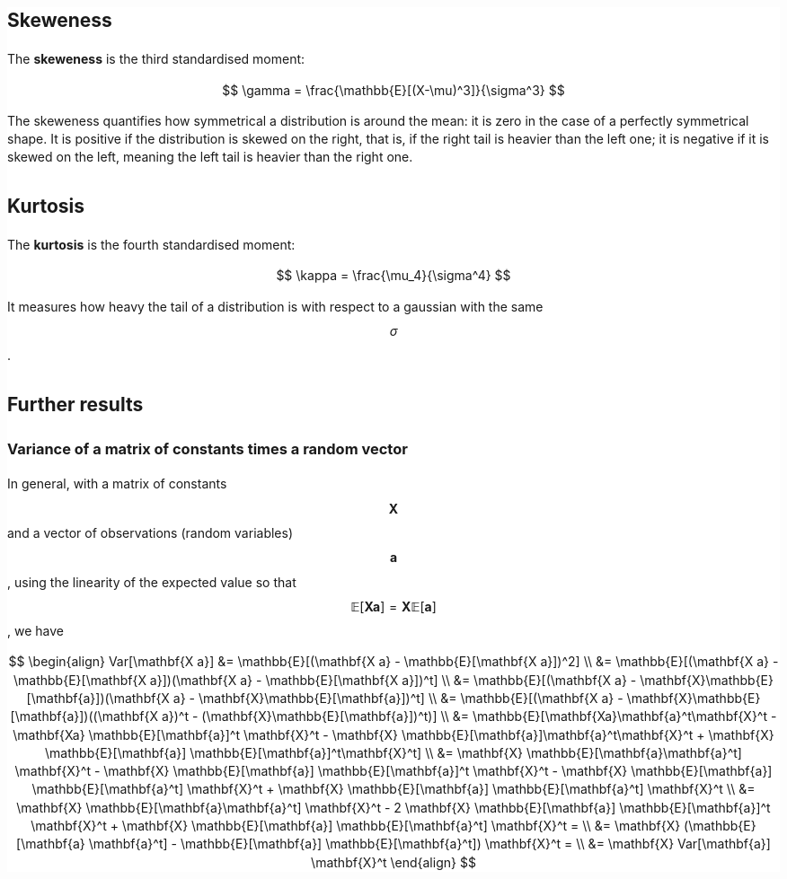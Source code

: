 ## Skeweness

The **skeweness** is the third standardised moment:

$$
\gamma = \frac{\mathbb{E}[(X-\mu)^3]}{\sigma^3}
$$

The skeweness quantifies how symmetrical a distribution is around the mean: it is zero in the case of a perfectly symmetrical shape. It is positive if the distribution is skewed on the right, that is, if the right tail is heavier than the left one; it is negative if it is skewed on the left, meaning the left tail is heavier than the right one.

## Kurtosis

The **kurtosis** is the fourth standardised moment:

$$
\kappa = \frac{\mu_4}{\sigma^4}
$$

It measures how heavy the tail of a distribution is with respect to a gaussian with the same $$\sigma$$.

## Further results

### Variance of a matrix of constants times a random vector

In general, with a matrix of constants $$\mathbf{X}$$ and a vector of observations \(random variables\) $$\mathbf{a}$$, using the linearity of the expected value so that $$\mathbb{E}[\mathbf{X a}] = \mathbf{X} \mathbb{E}[\mathbf{a}]$$, we have

$$
\begin{align}
    Var[\mathbf{X a}] &= \mathbb{E}[(\mathbf{X a} - \mathbb{E}[\mathbf{X a}])^2] \\
                      &= \mathbb{E}[(\mathbf{X a} - \mathbb{E}[\mathbf{X a}])(\mathbf{X a} - \mathbb{E}[\mathbf{X a}])^t] \\ 
                      &= \mathbb{E}[(\mathbf{X a} - \mathbf{X}\mathbb{E}[\mathbf{a}])(\mathbf{X a} - \mathbf{X}\mathbb{E}[\mathbf{a}])^t] \\
                      &= \mathbb{E}[(\mathbf{X a} - \mathbf{X}\mathbb{E}[\mathbf{a}])((\mathbf{X a})^t - (\mathbf{X}\mathbb{E}[\mathbf{a}])^t)] \\
                      &= \mathbb{E}[\mathbf{Xa}\mathbf{a}^t\mathbf{X}^t - \mathbf{Xa} \mathbb{E}[\mathbf{a}]^t \mathbf{X}^t - \mathbf{X} \mathbb{E}[\mathbf{a}]\mathbf{a}^t\mathbf{X}^t + \mathbf{X} \mathbb{E}[\mathbf{a}] \mathbb{E}[\mathbf{a}]^t\mathbf{X}^t] \\
                      &=  \mathbf{X} \mathbb{E}[\mathbf{a}\mathbf{a}^t] \mathbf{X}^t - \mathbf{X} \mathbb{E}[\mathbf{a}] \mathbb{E}[\mathbf{a}]^t \mathbf{X}^t - \mathbf{X} \mathbb{E}[\mathbf{a}] \mathbb{E}[\mathbf{a}^t] \mathbf{X}^t + \mathbf{X} \mathbb{E}[\mathbf{a}] \mathbb{E}[\mathbf{a}^t] \mathbf{X}^t \\
                      &= \mathbf{X} \mathbb{E}[\mathbf{a}\mathbf{a}^t] \mathbf{X}^t - 2 \mathbf{X} \mathbb{E}[\mathbf{a}] \mathbb{E}[\mathbf{a}]^t \mathbf{X}^t + \mathbf{X} \mathbb{E}[\mathbf{a}] \mathbb{E}[\mathbf{a}^t] \mathbf{X}^t = \\
                      &= \mathbf{X} (\mathbb{E}[\mathbf{a} \mathbf{a}^t] - \mathbb{E}[\mathbf{a}] \mathbb{E}[\mathbf{a}^t]) \mathbf{X}^t = \\
                      &= \mathbf{X} Var[\mathbf{a}] \mathbf{X}^t
\end{align}
$$
